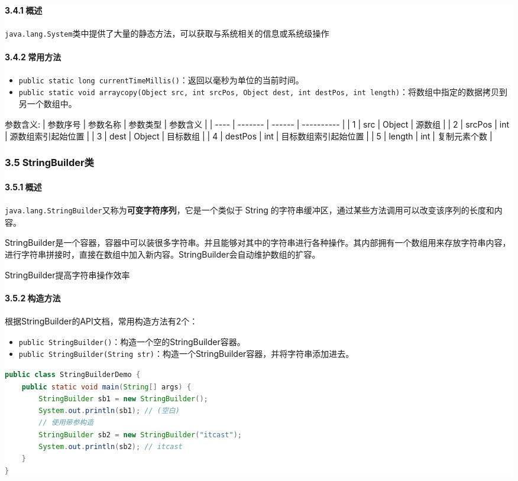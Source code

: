 ####  3.4.1 概述
`java.lang.System`类中提供了大量的静态方法，可以获取与系统相关的信息或系统级操作



####  3.4.2 常用方法

- `public static long currentTimeMillis()`：返回以毫秒为单位的当前时间。
- `public static void arraycopy(Object src, int srcPos, Object dest, int destPos, int length)`：将数组中指定的数据拷贝到另一个数组中。

参数含义:
| 参数序号 | 参数名称    | 参数类型   | 参数含义       |
| ---- | ------- | ------ | ---------- |
| 1    | src     | Object | 源数组        |
| 2    | srcPos  | int    | 源数组索引起始位置  |
| 3    | dest    | Object | 目标数组       |
| 4    | destPos | int    | 目标数组索引起始位置 |
| 5    | length  | int    | 复制元素个数     |


### 3.5 StringBuilder类

####  3.5.1 概述
`java.lang.StringBuilder`又称为**可变字符序列**，它是一个类似于 String 的字符串缓冲区，通过某些方法调用可以改变该序列的长度和内容。

StringBuilder是一个容器，容器中可以装很多字符串。并且能够对其中的字符串进行各种操作。其内部拥有一个数组用来存放字符串内容，进行字符串拼接时，直接在数组中加入新内容。StringBuilder会自动维护数组的扩容。

StringBuilder提高字符串操作效率





####  3.5.2 构造方法

根据StringBuilder的API文档，常用构造方法有2个：

- `public StringBuilder()`：构造一个空的StringBuilder容器。
- `public StringBuilder(String str)`：构造一个StringBuilder容器，并将字符串添加进去。

```java
public class StringBuilderDemo {
    public static void main(String[] args) {
        StringBuilder sb1 = new StringBuilder();
        System.out.println(sb1); // (空白)
        // 使用带参构造
        StringBuilder sb2 = new StringBuilder("itcast");
        System.out.println(sb2); // itcast
    }
}
```
